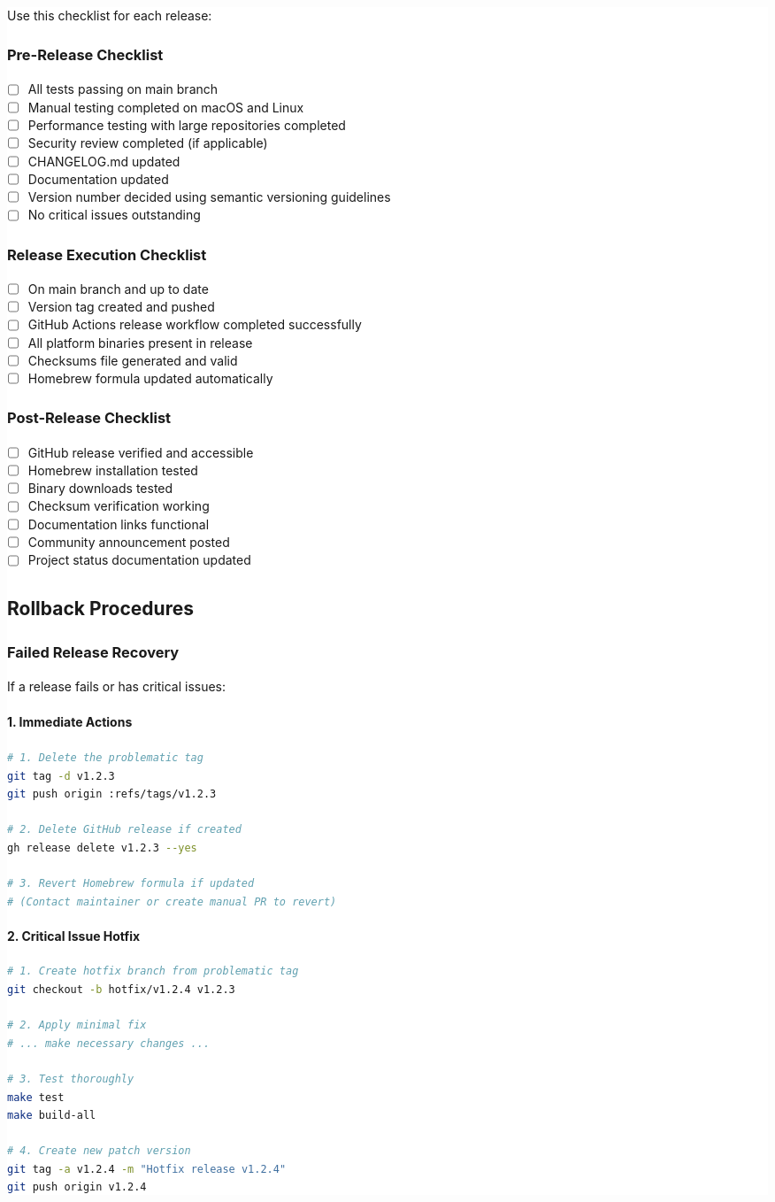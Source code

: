 Use this checklist for each release:

### Pre-Release Checklist
- [ ] All tests passing on main branch
- [ ] Manual testing completed on macOS and Linux
- [ ] Performance testing with large repositories completed
- [ ] Security review completed (if applicable)
- [ ] CHANGELOG.md updated
- [ ] Documentation updated
- [ ] Version number decided using semantic versioning guidelines
- [ ] No critical issues outstanding

### Release Execution Checklist
- [ ] On main branch and up to date
- [ ] Version tag created and pushed
- [ ] GitHub Actions release workflow completed successfully
- [ ] All platform binaries present in release
- [ ] Checksums file generated and valid
- [ ] Homebrew formula updated automatically

### Post-Release Checklist
- [ ] GitHub release verified and accessible
- [ ] Homebrew installation tested
- [ ] Binary downloads tested
- [ ] Checksum verification working
- [ ] Documentation links functional
- [ ] Community announcement posted
- [ ] Project status documentation updated

## Rollback Procedures

### Failed Release Recovery

If a release fails or has critical issues:

#### 1. Immediate Actions
```bash
# 1. Delete the problematic tag
git tag -d v1.2.3
git push origin :refs/tags/v1.2.3

# 2. Delete GitHub release if created
gh release delete v1.2.3 --yes

# 3. Revert Homebrew formula if updated
# (Contact maintainer or create manual PR to revert)
```

#### 2. Critical Issue Hotfix
```bash
# 1. Create hotfix branch from problematic tag
git checkout -b hotfix/v1.2.4 v1.2.3

# 2. Apply minimal fix
# ... make necessary changes ...

# 3. Test thoroughly
make test
make build-all

# 4. Create new patch version
git tag -a v1.2.4 -m "Hotfix release v1.2.4"
git push origin v1.2.4
```